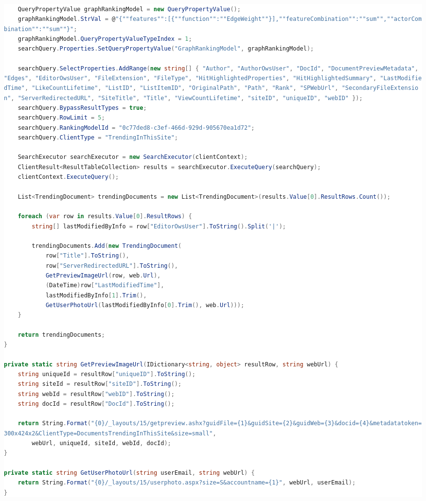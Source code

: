```cs
    QueryPropertyValue graphRankingModel = new QueryPropertyValue();
    graphRankingModel.StrVal = @"{""features"":[{""function"":""EdgeWeight""}],""featureCombination"":""sum"",""actorCombination"":""sum""}";
    graphRankingModel.QueryPropertyValueTypeIndex = 1;
    searchQuery.Properties.SetQueryPropertyValue("GraphRankingModel", graphRankingModel);

    searchQuery.SelectProperties.AddRange(new string[] { "Author", "AuthorOwsUser", "DocId", "DocumentPreviewMetadata", "Edges", "EditorOwsUser", "FileExtension", "FileType", "HitHighlightedProperties", "HitHighlightedSummary", "LastModifiedTime", "LikeCountLifetime", "ListID", "ListItemID", "OriginalPath", "Path", "Rank", "SPWebUrl", "SecondaryFileExtension", "ServerRedirectedURL", "SiteTitle", "Title", "ViewCountLifetime", "siteID", "uniqueID", "webID" });
    searchQuery.BypassResultTypes = true;
    searchQuery.RowLimit = 5;
    searchQuery.RankingModelId = "0c77ded8-c3ef-466d-929d-905670ea1d72";
    searchQuery.ClientType = "TrendingInThisSite";

    SearchExecutor searchExecutor = new SearchExecutor(clientContext);
    ClientResult<ResultTableCollection> results = searchExecutor.ExecuteQuery(searchQuery);
    clientContext.ExecuteQuery();

    List<TrendingDocument> trendingDocuments = new List<TrendingDocument>(results.Value[0].ResultRows.Count());

    foreach (var row in results.Value[0].ResultRows) {
        string[] lastModifiedByInfo = row["EditorOwsUser"].ToString().Split('|');

        trendingDocuments.Add(new TrendingDocument(
            row["Title"].ToString(),
            row["ServerRedirectedURL"].ToString(),
            GetPreviewImageUrl(row, web.Url),
            (DateTime)row["LastModifiedTime"],
            lastModifiedByInfo[1].Trim(),
            GetUserPhotoUrl(lastModifiedByInfo[0].Trim(), web.Url)));
    }
    
    return trendingDocuments;
}

private static string GetPreviewImageUrl(IDictionary<string, object> resultRow, string webUrl) {
    string uniqueId = resultRow["uniqueID"].ToString();
    string siteId = resultRow["siteID"].ToString();
    string webId = resultRow["webID"].ToString();
    string docId = resultRow["DocId"].ToString();

    return String.Format("{0}/_layouts/15/getpreview.ashx?guidFile={1}&guidSite={2}&guidWeb={3}&docid={4}&metadatatoken=300x424x2&ClientType=DocumentsTrendingInThisSite&size=small",
        webUrl, uniqueId, siteId, webId, docId);
}

private static string GetUserPhotoUrl(string userEmail, string webUrl) {
    return String.Format("{0}/_layouts/15/userphoto.aspx?size=S&accountname={1}", webUrl, userEmail);
}
```
